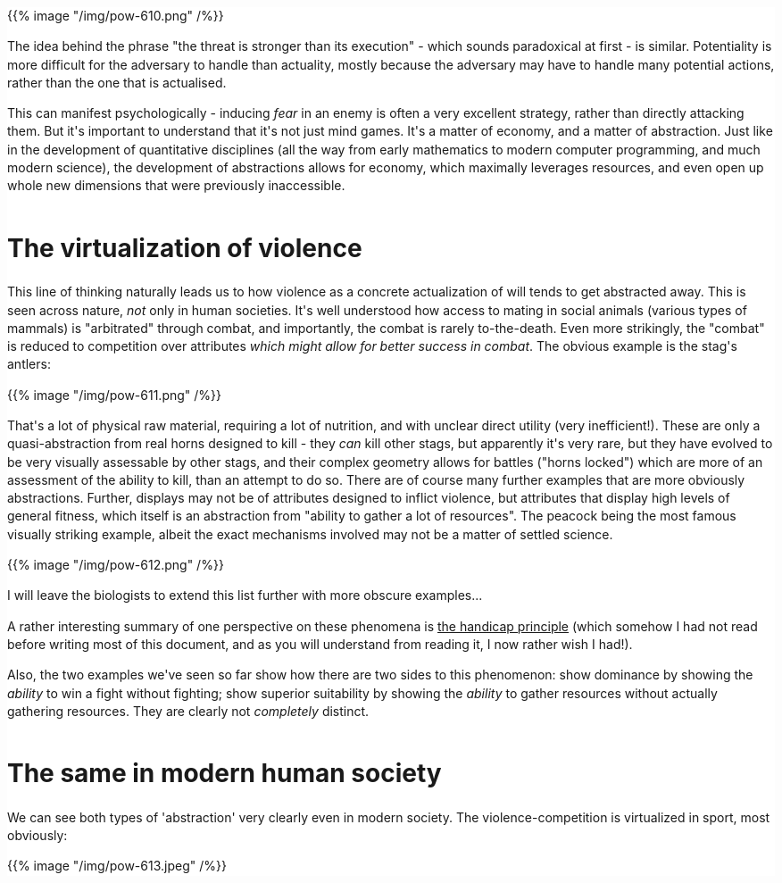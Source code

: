 {{% image "/img/pow-610.png" /%}}

The idea behind the phrase "the threat is stronger than its execution" - which sounds paradoxical at first - is similar. Potentiality is more difficult for the adversary to handle than actuality, mostly because the adversary may have to handle many potential actions, rather than the one that is actualised.

This can manifest psychologically - inducing _fear_ in an enemy is often a very excellent strategy, rather than directly attacking them. But it's important to understand that it's not just mind games. It's a matter of economy, and a matter of abstraction. Just like in the development of quantitative disciplines (all the way from early mathematics to modern computer programming, and much modern science), the development of abstractions allows for economy, which maximally leverages resources, and even open up whole new dimensions that were previously inaccessible.

# The virtualization of violence

This line of thinking naturally leads us to how violence as a concrete actualization of will tends to get abstracted away. This is seen across nature, _not_ only in human societies. It's well understood how access to mating in social animals (various types of mammals) is "arbitrated" through combat, and importantly, the combat is rarely to-the-death. Even more strikingly, the "combat" is reduced to competition over attributes _which might allow for better success in combat_. The obvious example is the stag's antlers:

{{% image "/img/pow-611.png" /%}}

That's a lot of physical raw material, requiring a lot of nutrition, and with unclear direct utility (very inefficient!). These are only a quasi-abstraction from real horns designed to kill - they _can_ kill other stags, but apparently it's very rare, but they have evolved to be very visually assessable by other stags, and their complex geometry allows for battles ("horns locked") which are more of an assessment of the ability to kill, than an attempt to do so. There are of course many further examples that are more obviously abstractions. Further, displays may not be of attributes designed to inflict violence, but attributes that display high levels of general fitness, which itself is an abstraction from "ability to gather a lot of resources". The peacock being the most famous visually striking example, albeit the exact mechanisms involved may not be a matter of settled science.

{{% image "/img/pow-612.png" /%}}

I will leave the biologists to extend this list further with more obscure examples...

A rather interesting summary of one perspective on these phenomena is [the handicap principle](https://en.wikipedia.org/wiki/Handicap_principle) (which somehow I had not read before writing most of this document, and as you will understand from reading it, I now rather wish I had!).

Also, the two examples we've seen so far show how there are two sides to this phenomenon: show dominance by showing the _ability_ to win a fight without fighting; show superior suitability by showing the _ability_ to gather resources without actually gathering resources. They are clearly not _completely_ distinct.

# The same in modern human society

We can see both types of 'abstraction' very clearly even in modern society. The violence-competition is virtualized in sport, most obviously:

{{% image "/img/pow-613.jpeg" /%}}
